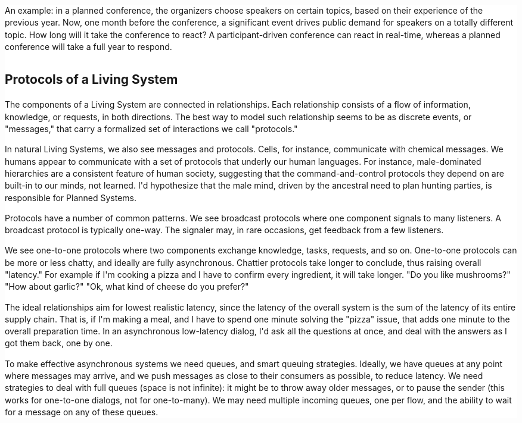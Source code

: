 An example: in a planned conference, the organizers choose speakers on
certain topics, based on their experience of the previous year. Now, one
month before the conference, a significant event drives public demand
for speakers on a totally different topic. How long will it take the
conference to react? A participant-driven conference can react in
real-time, whereas a planned conference will take a full year to
respond.


## Protocols of a Living System

The components of a Living System are connected in relationships. Each
relationship consists of a flow of information, knowledge, or requests,
in both directions. The best way to model such relationship seems to be
as discrete events, or "messages," that carry a formalized set of
interactions we call "protocols."

In natural Living Systems, we also see messages and protocols. Cells,
for instance, communicate with chemical messages. We humans appear to
communicate with a set of protocols that underly our human languages.
For instance, male-dominated hierarchies are a consistent feature of
human society, suggesting that the command-and-control protocols they
depend on are built-in to our minds, not learned. I'd hypothesize that
the male mind, driven by the ancestral need to plan hunting parties, is
responsible for Planned Systems.

Protocols have a number of common patterns. We see broadcast protocols
where one component signals to many listeners. A broadcast protocol is
typically one-way. The signaler may, in rare occasions, get feedback
from a few listeners.

We see one-to-one protocols where two components exchange knowledge,
tasks, requests, and so on. One-to-one protocols can be more or less
chatty, and ideally are fully asynchronous. Chattier protocols take
longer to conclude, thus raising overall "latency." For example if I'm
cooking a pizza and I have to confirm every ingredient, it will take
longer. "Do you like mushrooms?" "How about garlic?" "Ok, what kind of
cheese do you prefer?"

The ideal relationships aim for lowest realistic latency, since the
latency of the overall system is the sum of the latency of its entire
supply chain. That is, if I'm making a meal, and I have to spend one
minute solving the "pizza" issue, that adds one minute to the overall
preparation time. In an asynchronous low-latency dialog, I'd ask all the
questions at once, and deal with the answers as I got them back, one by
one.

To make effective asynchronous systems we need queues, and smart queuing
strategies. Ideally, we have queues at any point where messages may
arrive, and we push messages as close to their consumers as possible, to
reduce latency. We need strategies to deal with full queues (space is
not infinite): it might be to throw away older messages, or to pause the
sender (this works for one-to-one dialogs, not for one-to-many). We may
need multiple incoming queues, one per flow, and the ability to wait for
a message on any of these queues.
